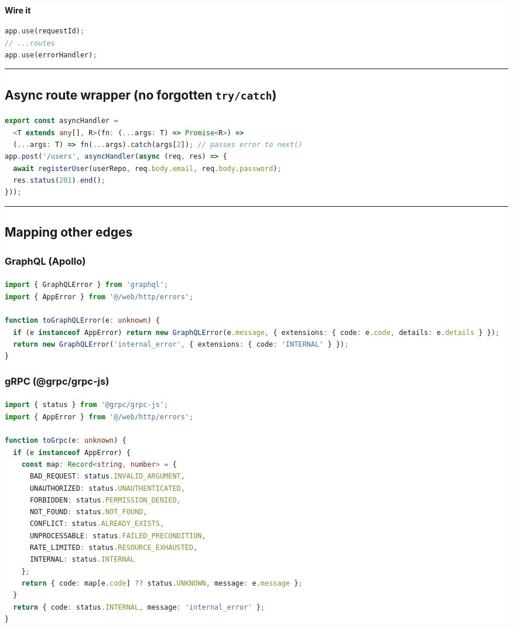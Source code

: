 **Wire it**

```ts
app.use(requestId);
// ...routes
app.use(errorHandler);
```

------

## Async route wrapper (no forgotten `try/catch`)

```ts
export const asyncHandler =
  <T extends any[], R>(fn: (...args: T) => Promise<R>) =>
  (...args: T) => fn(...args).catch(args[2]); // passes error to next()
app.post('/users', asyncHandler(async (req, res) => {
  await registerUser(userRepo, req.body.email, req.body.password);
  res.status(201).end();
}));
```

------

## Mapping other edges

### GraphQL (Apollo)

```ts
import { GraphQLError } from 'graphql';
import { AppError } from '@/web/http/errors';

function toGraphQLError(e: unknown) {
  if (e instanceof AppError) return new GraphQLError(e.message, { extensions: { code: e.code, details: e.details } });
  return new GraphQLError('internal_error', { extensions: { code: 'INTERNAL' } });
}
```

### gRPC (@grpc/grpc-js)

```ts
import { status } from '@grpc/grpc-js';
import { AppError } from '@/web/http/errors';

function toGrpc(e: unknown) {
  if (e instanceof AppError) {
    const map: Record<string, number> = {
      BAD_REQUEST: status.INVALID_ARGUMENT,
      UNAUTHORIZED: status.UNAUTHENTICATED,
      FORBIDDEN: status.PERMISSION_DENIED,
      NOT_FOUND: status.NOT_FOUND,
      CONFLICT: status.ALREADY_EXISTS,
      UNPROCESSABLE: status.FAILED_PRECONDITION,
      RATE_LIMITED: status.RESOURCE_EXHAUSTED,
      INTERNAL: status.INTERNAL
    };
    return { code: map[e.code] ?? status.UNKNOWN, message: e.message };
  }
  return { code: status.INTERNAL, message: 'internal_error' };
}
```
